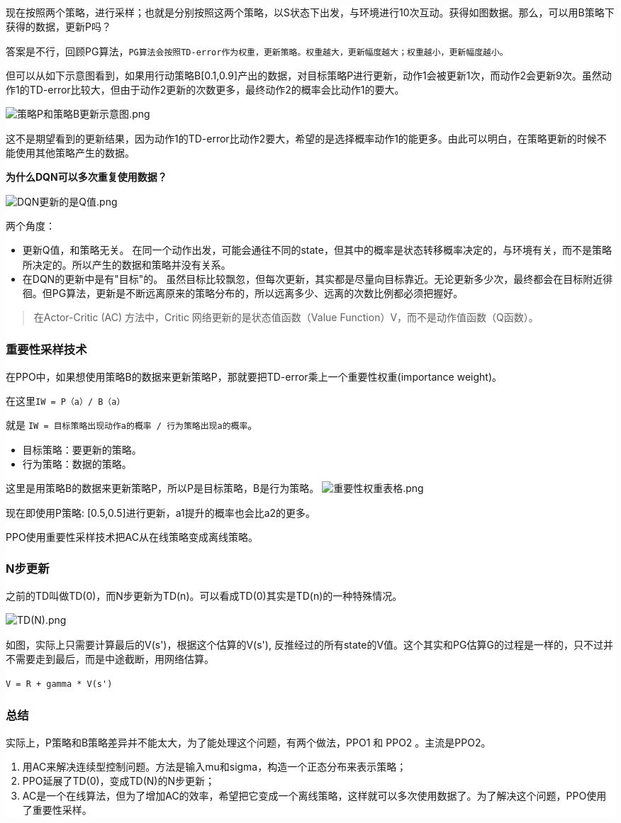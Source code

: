 现在按照两个策略，进行采样；也就是分别按照这两个策略，以S状态下出发，与环境进行10次互动。获得如图数据。那么，可以用B策略下获得的数据，更新P吗？

答案是不行，回顾PG算法，`PG算法会按照TD-error作为权重，更新策略。权重越大，更新幅度越大；权重越小，更新幅度越小。`

但可以从如下示意图看到，如果用行动策略B[0.1,0.9]产出的数据，对目标策略P进行更新，动作1会被更新1次，而动作2会更新9次。虽然动作1的TD-error比较大，但由于动作2更新的次数更多，最终动作2的概率会比动作1的要大。

![策略P和策略B更新示意图.png](..%2Fimage%2F%E5%BC%BA%E5%8C%96%E5%AD%A6%E4%B9%A0%2F%E7%AD%96%E7%95%A5P%E5%92%8C%E7%AD%96%E7%95%A5B%E6%9B%B4%E6%96%B0%E7%A4%BA%E6%84%8F%E5%9B%BE.png)

这不是期望看到的更新结果，因为动作1的TD-error比动作2要大，希望的是选择概率动作1的能更多。由此可以明白，在策略更新的时候不能使用其他策略产生的数据。

**为什么DQN可以多次重复使用数据？**

![DQN更新的是Q值.png](..%2Fimage%2F%E5%BC%BA%E5%8C%96%E5%AD%A6%E4%B9%A0%2FDQN%E6%9B%B4%E6%96%B0%E7%9A%84%E6%98%AFQ%E5%80%BC.png)

两个角度：
- 更新Q值，和策略无关。 在同一个动作出发，可能会通往不同的state，但其中的概率是状态转移概率决定的，与环境有关，而不是策略所决定的。所以产生的数据和策略并没有关系。
- 在DQN的更新中是有"目标"的。 虽然目标比较飘忽，但每次更新，其实都是尽量向目标靠近。无论更新多少次，最终都会在目标附近徘徊。但PG算法，更新是不断远离原来的策略分布的，所以远离多少、远离的次数比例都必须把握好。

> 在Actor-Critic (AC) 方法中，Critic 网络更新的是状态值函数（Value Function）V，而不是动作值函数（Q函数）。

### 重要性采样技术

在PPO中，如果想使用策略B的数据来更新策略P，那就要把TD-error乘上一个重要性权重(importance weight)。

在这里`IW = P（a）/ B（a）`

就是 `IW = 目标策略出现动作a的概率 / 行为策略出现a的概率`。
- 目标策略：要更新的策略。
- 行为策略：数据的策略。

这里是用策略B的数据来更新策略P，所以P是目标策略，B是行为策略。
![重要性权重表格.png](..%2Fimage%2F%E5%BC%BA%E5%8C%96%E5%AD%A6%E4%B9%A0%2F%E9%87%8D%E8%A6%81%E6%80%A7%E6%9D%83%E9%87%8D%E8%A1%A8%E6%A0%BC.png)

现在即使用P策略: [0.5,0.5]进行更新，a1提升的概率也会比a2的更多。

PPO使用重要性采样技术把AC从在线策略变成离线策略。

### N步更新

之前的TD叫做TD(0)，而N步更新为TD(n)。可以看成TD(0)其实是TD(n)的一种特殊情况。

![TD(N).png](..%2Fimage%2F%E5%BC%BA%E5%8C%96%E5%AD%A6%E4%B9%A0%2FTD%28N%29.png)

如图，实际上只需要计算最后的V(s')，根据这个估算的V(s'), 反推经过的所有state的V值。这个其实和PG估算G的过程是一样的，只不过并不需要走到最后，而是中途截断，用网络估算。

`V = R + gamma * V(s')`


### 总结
实际上，P策略和B策略差异并不能太大，为了能处理这个问题，有两个做法，PPO1 和 PPO2 。主流是PPO2。

1. 用AC来解决连续型控制问题。方法是输入mu和sigma，构造一个正态分布来表示策略； 
2. PPO延展了TD(0)，变成TD(N)的N步更新； 
3. AC是一个在线算法，但为了增加AC的效率，希望把它变成一个离线策略，这样就可以多次使用数据了。为了解决这个问题，PPO使用了重要性采样。
